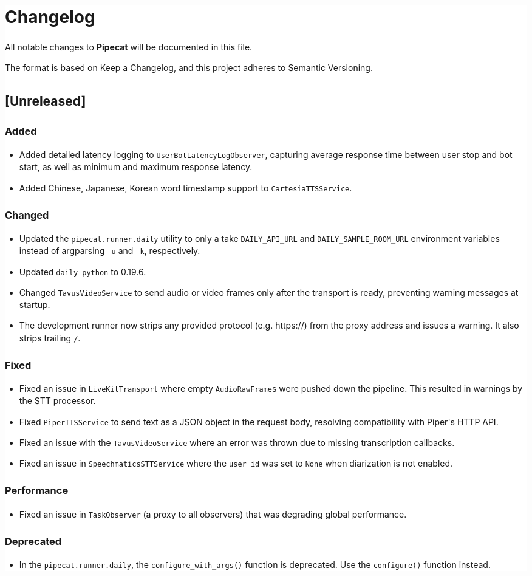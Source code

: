 # Changelog

All notable changes to **Pipecat** will be documented in this file.

The format is based on [Keep a Changelog](https://keepachangelog.com/en/1.0.0/),
and this project adheres to [Semantic Versioning](https://semver.org/spec/v2.0.0.html).

## [Unreleased]

### Added

- Added detailed latency logging to `UserBotLatencyLogObserver`, capturing
  average response time between user stop and bot start, as well as minimum and
  maximum response latency.

- Added Chinese, Japanese, Korean word timestamp support to
  `CartesiaTTSService`.

### Changed

- Updated the `pipecat.runner.daily` utility to only a take `DAILY_API_URL` and
  `DAILY_SAMPLE_ROOM_URL` environment variables instead of argparsing `-u` and
  `-k`, respectively.

- Updated `daily-python` to 0.19.6.

- Changed `TavusVideoService` to send audio or video frames only after the
  transport is ready, preventing warning messages at startup.

- The development runner now strips any provided protocol (e.g. https://) from
  the proxy address and issues a warning. It also strips trailing `/`.

### Fixed

- Fixed an issue in `LiveKitTransport` where empty `AudioRawFrame`s were pushed
  down the pipeline. This resulted in warnings by the STT processor.
- Fixed `PiperTTSService` to send text as a JSON object in the request body,
  resolving compatibility with Piper's HTTP API.

- Fixed an issue with the `TavusVideoService` where an error was thrown due to
  missing transcription callbacks.

- Fixed an issue in `SpeechmaticsSTTService` where the `user_id` was set to
  `None` when diarization is not enabled.

### Performance

- Fixed an issue in `TaskObserver` (a proxy to all observers) that was degrading
  global performance.

### Deprecated

- In the `pipecat.runner.daily`, the `configure_with_args()` function is
  deprecated. Use the `configure()` function instead.
